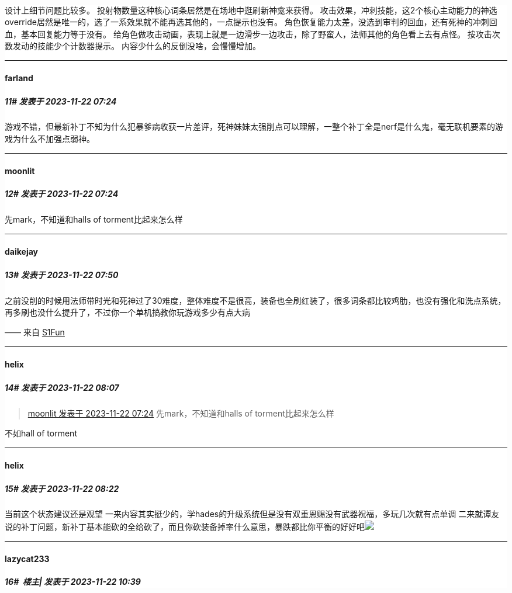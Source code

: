 设计上细节问题比较多。
投射物数量这种核心词条居然是在场地中逛刷新神龛来获得。
攻击效果，冲刺技能，这2个核心主动能力的神选override居然是唯一的，选了一系效果就不能再选其他的，一点提示也没有。
角色恢复能力太差，没选到审判的回血，还有死神的冲刺回血，基本回复能力等于没有。
给角色做攻击动画，表现上就是一边滑步一边攻击，除了野蛮人，法师其他的角色看上去有点怪。
按攻击次数发动的技能少个计数器提示。
内容少什么的反倒没啥，会慢慢增加。

*****

####  farland  
##### 11#       发表于 2023-11-22 07:24

游戏不错，但最新补丁不知为什么犯暴爹病收获一片差评，死神妹妹太强削点可以理解，一整个补丁全是nerf是什么鬼，毫无联机要素的游戏为什么不加强点弱神。

*****

####  moonlit  
##### 12#       发表于 2023-11-22 07:24

先mark，不知道和halls of torment比起来怎么样

*****

####  daikejay  
##### 13#       发表于 2023-11-22 07:50

之前没削的时候用法师带时光和死神过了30难度，整体难度不是很高，装备也全刷红装了，很多词条都比较鸡肋，也没有强化和洗点系统，再多刷也没什么提升了，不过你一个单机搞教你玩游戏多少有点大病

—— 来自 [S1Fun](https://s1fun.koalcat.com)

*****

####  helix  
##### 14#       发表于 2023-11-22 08:07

<blockquote><a href="httphttps://bbs.saraba1st.com/2b/forum.php?mod=redirect&amp;goto=findpost&amp;pid=63105392&amp;ptid=2161525" target="_blank">moonlit 发表于 2023-11-22 07:24</a>
先mark，不知道和halls of torment比起来怎么样</blockquote>
不如hall of torment

*****

####  helix  
##### 15#       发表于 2023-11-22 08:22

当前这个状态建议还是观望
一来内容其实挺少的，学hades的升级系统但是没有双重恩赐没有武器祝福，多玩几次就有点单调
二来就谭友说的补丁问题，新补丁基本能砍的全给砍了，而且你砍装备掉率什么意思，暴跌都比你平衡的好好吧<img src="https://static.saraba1st.com/image/smiley/face2017/067.png" referrerpolicy="no-referrer">

*****

####  lazycat233  
##### 16#         楼主| 发表于 2023-11-22 10:39
